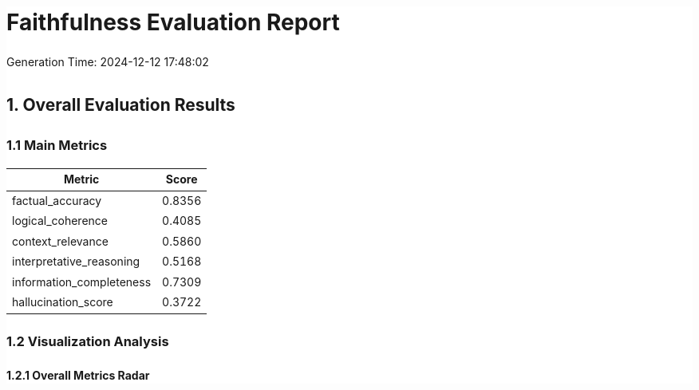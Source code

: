 # Faithfulness Evaluation Report

Generation Time: 2024-12-12 17:48:02

## 1. Overall Evaluation Results

### 1.1 Main Metrics
| Metric | Score |
|--------|--------|
| factual_accuracy | 0.8356 |
| logical_coherence | 0.4085 |
| context_relevance | 0.5860 |
| interpretative_reasoning | 0.5168 |
| information_completeness | 0.7309 |
| hallucination_score | 0.3722 |

### 1.2 Visualization Analysis

#### 1.2.1 Overall Metrics Radar